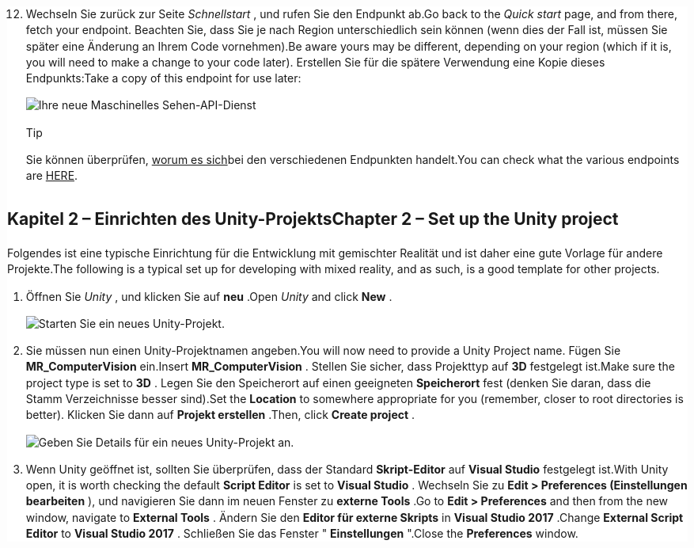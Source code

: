 12. <span data-ttu-id="9fe8f-193">Wechseln Sie zurück zur Seite *Schnellstart* , und rufen Sie den Endpunkt ab.</span><span class="sxs-lookup"><span data-stu-id="9fe8f-193">Go back to the *Quick start* page, and from there, fetch your endpoint.</span></span> <span data-ttu-id="9fe8f-194">Beachten Sie, dass Sie je nach Region unterschiedlich sein können (wenn dies der Fall ist, müssen Sie später eine Änderung an Ihrem Code vornehmen).</span><span class="sxs-lookup"><span data-stu-id="9fe8f-194">Be aware yours may be different, depending on your region (which if it is, you will need to make a change to your code later).</span></span> <span data-ttu-id="9fe8f-195">Erstellen Sie für die spätere Verwendung eine Kopie dieses Endpunkts:</span><span class="sxs-lookup"><span data-stu-id="9fe8f-195">Take a copy of this endpoint for use later:</span></span>

    ![Ihre neue Maschinelles Sehen-API-Dienst](images/AzureLabs-Lab2-05-5.png)

    > [!TIP]
    > <span data-ttu-id="9fe8f-197">Sie können überprüfen, [worum es sich](https://westus.dev.cognitive.microsoft.com/docs/services/56f91f2d778daf23d8ec6739/operations/56f91f2e778daf14a499e1fa)bei den verschiedenen Endpunkten handelt.</span><span class="sxs-lookup"><span data-stu-id="9fe8f-197">You can check what the various endpoints are [HERE](https://westus.dev.cognitive.microsoft.com/docs/services/56f91f2d778daf23d8ec6739/operations/56f91f2e778daf14a499e1fa).</span></span> 

## <a name="chapter-2--set-up-the-unity-project"></a><span data-ttu-id="9fe8f-198">Kapitel 2 – Einrichten des Unity-Projekts</span><span class="sxs-lookup"><span data-stu-id="9fe8f-198">Chapter 2 – Set up the Unity project</span></span>

<span data-ttu-id="9fe8f-199">Folgendes ist eine typische Einrichtung für die Entwicklung mit gemischter Realität und ist daher eine gute Vorlage für andere Projekte.</span><span class="sxs-lookup"><span data-stu-id="9fe8f-199">The following is a typical set up for developing with mixed reality, and as such, is a good template for other projects.</span></span>

1.  <span data-ttu-id="9fe8f-200">Öffnen Sie *Unity* , und klicken Sie auf **neu** .</span><span class="sxs-lookup"><span data-stu-id="9fe8f-200">Open *Unity* and click **New** .</span></span> 

    ![Starten Sie ein neues Unity-Projekt.](images/AzureLabs-Lab2-06.png)

2.  <span data-ttu-id="9fe8f-202">Sie müssen nun einen Unity-Projektnamen angeben.</span><span class="sxs-lookup"><span data-stu-id="9fe8f-202">You will now need to provide a Unity Project name.</span></span> <span data-ttu-id="9fe8f-203">Fügen Sie **MR_ComputerVision** ein.</span><span class="sxs-lookup"><span data-stu-id="9fe8f-203">Insert **MR_ComputerVision** .</span></span> <span data-ttu-id="9fe8f-204">Stellen Sie sicher, dass Projekttyp auf **3D** festgelegt ist.</span><span class="sxs-lookup"><span data-stu-id="9fe8f-204">Make sure the project type is set to **3D** .</span></span> <span data-ttu-id="9fe8f-205">Legen Sie den Speicherort auf einen geeigneten **Speicherort** fest (denken Sie daran, dass die Stamm Verzeichnisse besser sind).</span><span class="sxs-lookup"><span data-stu-id="9fe8f-205">Set the **Location** to somewhere appropriate for you (remember, closer to root directories is better).</span></span> <span data-ttu-id="9fe8f-206">Klicken Sie dann auf **Projekt erstellen** .</span><span class="sxs-lookup"><span data-stu-id="9fe8f-206">Then, click **Create project** .</span></span>

    ![Geben Sie Details für ein neues Unity-Projekt an.](images/AzureLabs-Lab2-07.png)

3.  <span data-ttu-id="9fe8f-208">Wenn Unity geöffnet ist, sollten Sie überprüfen, dass der Standard **Skript-Editor** auf **Visual Studio** festgelegt ist.</span><span class="sxs-lookup"><span data-stu-id="9fe8f-208">With Unity open, it is worth checking the default **Script Editor** is set to **Visual Studio** .</span></span> <span data-ttu-id="9fe8f-209">Wechseln Sie zu **Edit > Preferences (Einstellungen bearbeiten** ), und navigieren Sie dann im neuen Fenster zu **externe Tools** .</span><span class="sxs-lookup"><span data-stu-id="9fe8f-209">Go to **Edit > Preferences** and then from the new window, navigate to **External Tools** .</span></span> <span data-ttu-id="9fe8f-210">Ändern Sie den **Editor für externe Skripts** in **Visual Studio 2017** .</span><span class="sxs-lookup"><span data-stu-id="9fe8f-210">Change **External Script Editor** to **Visual Studio 2017** .</span></span> <span data-ttu-id="9fe8f-211">Schließen Sie das Fenster " **Einstellungen** ".</span><span class="sxs-lookup"><span data-stu-id="9fe8f-211">Close the **Preferences** window.</span></span>
